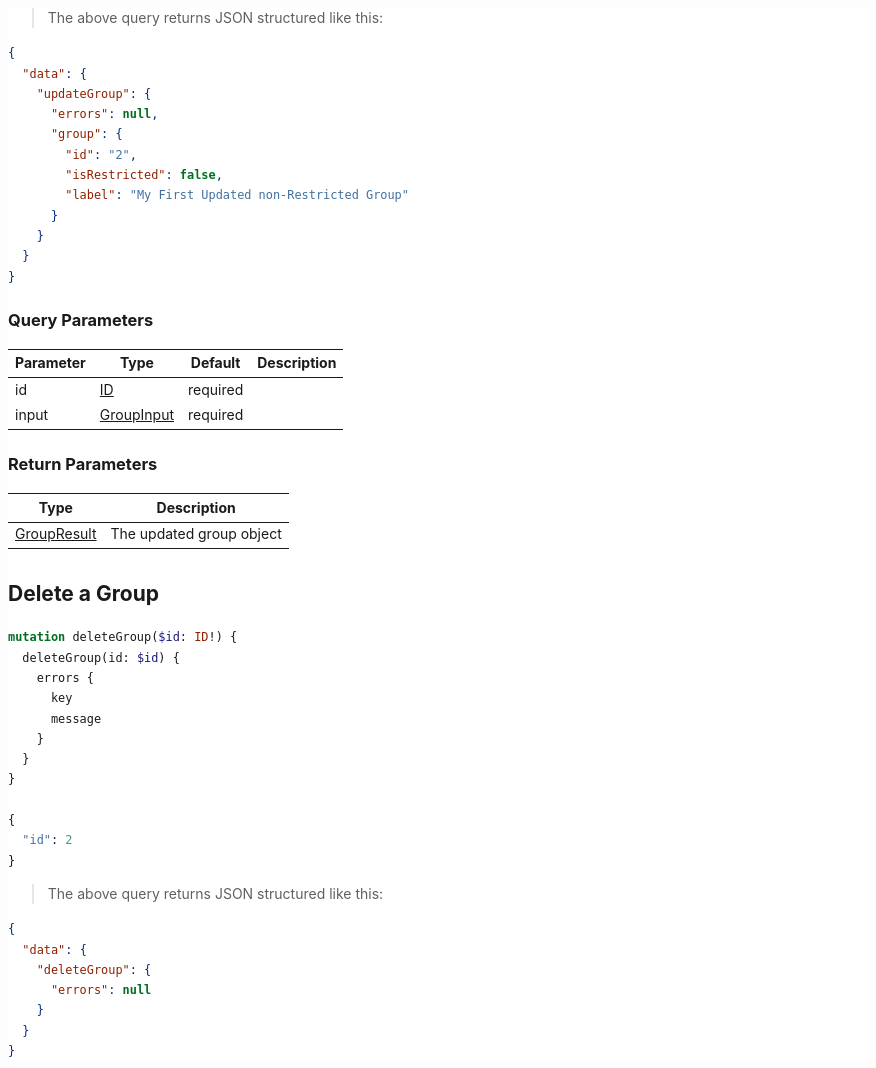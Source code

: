 > The above query returns JSON structured like this:

```json
{
  "data": {
    "updateGroup": {
      "errors": null,
      "group": {
        "id": "2",
        "isRestricted": false,
        "label": "My First Updated non-Restricted Group"
      }
    }
  }
}
```

### Query Parameters

Parameter | Type | Default | Description
--------- | ---- | ------- | -----------
id | <a href="#id">ID</a> | required |
input | <a href="#groupinput">GroupInput</a> | required ||

### Return Parameters
Type | Description
| ---- | -----------
<a href="#groupresult">GroupResult</a> | The updated group object


## Delete a Group

```graphql
mutation deleteGroup($id: ID!) {
  deleteGroup(id: $id) {
    errors {
      key
      message
    }
  }
}

{
  "id": 2
}
```

> The above query returns JSON structured like this:

```json
{
  "data": {
    "deleteGroup": {
      "errors": null
    }
  }
}
```
